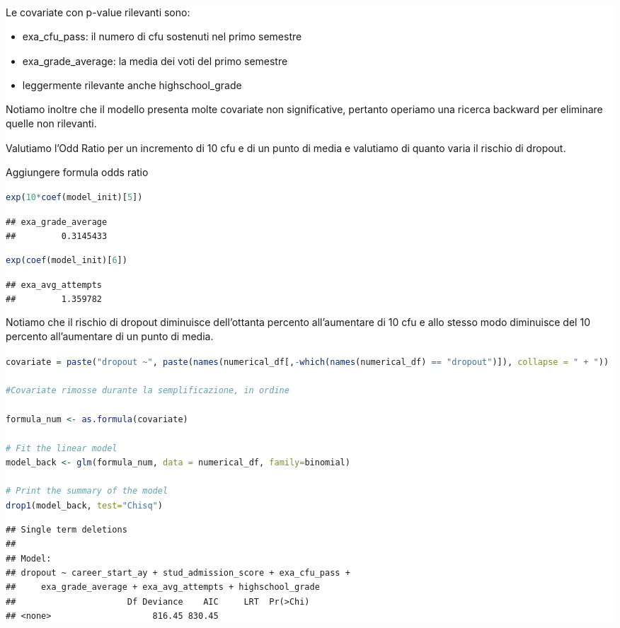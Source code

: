 Le covariate con p-value rilevanti sono:

- exa_cfu_pass: il numero di cfu sostenuti nel primo semestre

- exa_grade_average: la media dei voti del primo semestre

- leggermente rilevante anche highschool_grade

Notiamo inoltre che il modello presenta molte covariate non
significative, pertanto operiamo una ricerca backward per eliminare
quelle non rilevanti.

Valutiamo l’Odd Ratio per un incremento di 10 cfu e di un punto di media
e valutiamo di quanto varia il rischio di dropout.

$\text{Aggiungere formula odds ratio}$

``` r
exp(10*coef(model_init)[5])
```

    ## exa_grade_average 
    ##         0.3145433

``` r
exp(coef(model_init)[6])
```

    ## exa_avg_attempts 
    ##         1.359782

Notiamo che il rischio di dropout diminuisce dell’ottanta percento
all’aumentare di 10 cfu e allo stesso modo diminuisce del 10 percento
all’aumentare di un punto di media.

``` r
covariate = paste("dropout ~", paste(names(numerical_df[,-which(names(numerical_df) == "dropout")]), collapse = " + "))

#Covariate rimosse durante la semplificazione, in ordine

formula_num <- as.formula(covariate)

# Fit the linear model
model_back <- glm(formula_num, data = numerical_df, family=binomial)

# Print the summary of the model
drop1(model_back, test="Chisq")
```

    ## Single term deletions
    ## 
    ## Model:
    ## dropout ~ career_start_ay + stud_admission_score + exa_cfu_pass + 
    ##     exa_grade_average + exa_avg_attempts + highschool_grade
    ##                      Df Deviance    AIC     LRT  Pr(>Chi)    
    ## <none>                    816.45 830.45                      
